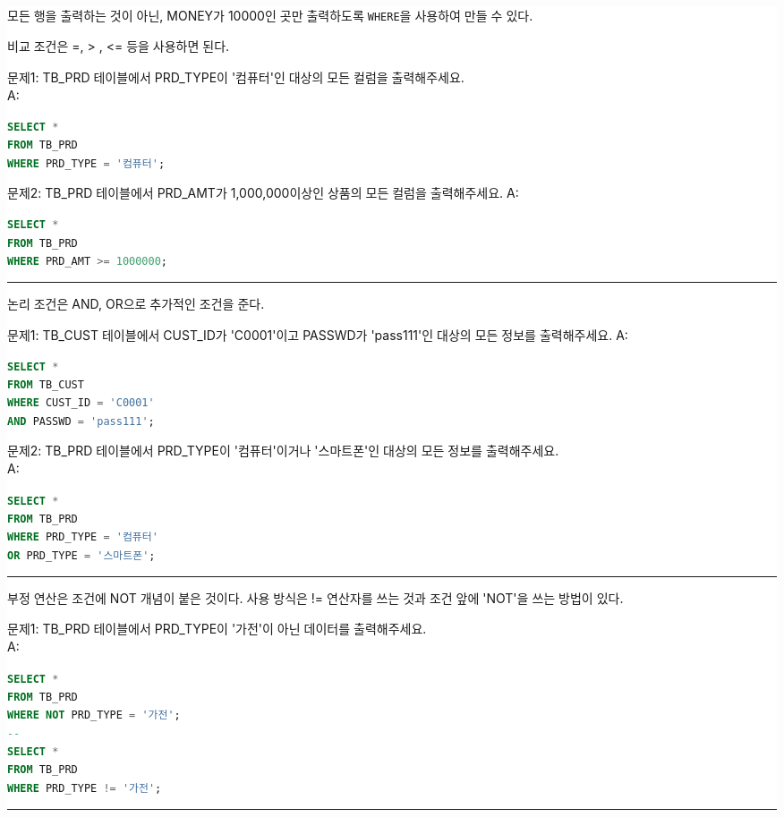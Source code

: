 모든 행을 출력하는 것이 아닌, MONEY가 10000인 곳만 출력하도록 `WHERE`을 사용하여 만들 수 있다.  

비교 조건은 =, > , <= 등을 사용하면 된다.   

문제1: TB_PRD 테이블에서 PRD_TYPE이 '컴퓨터'인 대상의 모든 컬럼을 출력해주세요.  
A:  

```sql
SELECT * 
FROM TB_PRD 
WHERE PRD_TYPE = '컴퓨터';
```

문제2: TB_PRD 테이블에서 PRD_AMT가 1,000,000이상인 상품의 모든 컬럼을 출력해주세요. 
A:  

```sql
SELECT *
FROM TB_PRD
WHERE PRD_AMT >= 1000000;
```
--- 

논리 조건은 AND, OR으로 추가적인 조건을 준다.  

문제1: TB_CUST 테이블에서 CUST_ID가 'C0001'이고 PASSWD가 'pass111'인 대상의 모든 정보를 출력해주세요. 
A:  

```sql
SELECT * 
FROM TB_CUST
WHERE CUST_ID = 'C0001' 
AND PASSWD = 'pass111';
```

문제2: TB_PRD 테이블에서 PRD_TYPE이 '컴퓨터'이거나 '스마트폰'인 대상의 모든 정보를 출력해주세요.  
A:  

```sql
SELECT *
FROM TB_PRD
WHERE PRD_TYPE = '컴퓨터'
OR PRD_TYPE = '스마트폰';
```  
---

부정 연산은 조건에 NOT 개념이 붙은 것이다. 사용 방식은 != 연산자를 쓰는 것과 조건 앞에 'NOT'을 쓰는 방법이 있다.    

문제1: TB_PRD 테이블에서 PRD_TYPE이 '가전'이 아닌 데이터를 출력해주세요.  
A:  

```sql
SELECT *
FROM TB_PRD
WHERE NOT PRD_TYPE = '가전';
--
SELECT *
FROM TB_PRD
WHERE PRD_TYPE != '가전';
```
---
